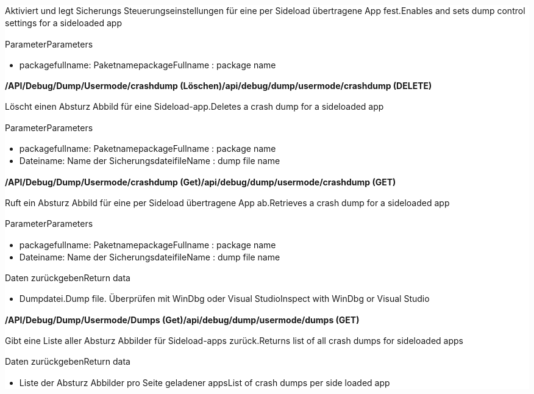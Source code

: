 <span data-ttu-id="c81b6-133">Aktiviert und legt Sicherungs Steuerungseinstellungen für eine per Sideload übertragene App fest.</span><span class="sxs-lookup"><span data-stu-id="c81b6-133">Enables and sets dump control settings for a sideloaded app</span></span>

<span data-ttu-id="c81b6-134">Parameter</span><span class="sxs-lookup"><span data-stu-id="c81b6-134">Parameters</span></span>
* <span data-ttu-id="c81b6-135">packagefullname: Paketname</span><span class="sxs-lookup"><span data-stu-id="c81b6-135">packageFullname : package name</span></span>

<span data-ttu-id="c81b6-136">**/API/Debug/Dump/Usermode/crashdump (Löschen)**</span><span class="sxs-lookup"><span data-stu-id="c81b6-136">**/api/debug/dump/usermode/crashdump (DELETE)**</span></span>

<span data-ttu-id="c81b6-137">Löscht einen Absturz Abbild für eine Sideload-app.</span><span class="sxs-lookup"><span data-stu-id="c81b6-137">Deletes a crash dump for a sideloaded app</span></span>

<span data-ttu-id="c81b6-138">Parameter</span><span class="sxs-lookup"><span data-stu-id="c81b6-138">Parameters</span></span>
* <span data-ttu-id="c81b6-139">packagefullname: Paketname</span><span class="sxs-lookup"><span data-stu-id="c81b6-139">packageFullname : package name</span></span>
* <span data-ttu-id="c81b6-140">Dateiname: Name der Sicherungsdatei</span><span class="sxs-lookup"><span data-stu-id="c81b6-140">fileName : dump file name</span></span>

<span data-ttu-id="c81b6-141">**/API/Debug/Dump/Usermode/crashdump (Get)**</span><span class="sxs-lookup"><span data-stu-id="c81b6-141">**/api/debug/dump/usermode/crashdump (GET)**</span></span>

<span data-ttu-id="c81b6-142">Ruft ein Absturz Abbild für eine per Sideload übertragene App ab.</span><span class="sxs-lookup"><span data-stu-id="c81b6-142">Retrieves a crash dump for a sideloaded app</span></span>

<span data-ttu-id="c81b6-143">Parameter</span><span class="sxs-lookup"><span data-stu-id="c81b6-143">Parameters</span></span>
* <span data-ttu-id="c81b6-144">packagefullname: Paketname</span><span class="sxs-lookup"><span data-stu-id="c81b6-144">packageFullname : package name</span></span>
* <span data-ttu-id="c81b6-145">Dateiname: Name der Sicherungsdatei</span><span class="sxs-lookup"><span data-stu-id="c81b6-145">fileName : dump file name</span></span>

<span data-ttu-id="c81b6-146">Daten zurückgeben</span><span class="sxs-lookup"><span data-stu-id="c81b6-146">Return data</span></span>
* <span data-ttu-id="c81b6-147">Dumpdatei.</span><span class="sxs-lookup"><span data-stu-id="c81b6-147">Dump file.</span></span> <span data-ttu-id="c81b6-148">Überprüfen mit WinDbg oder Visual Studio</span><span class="sxs-lookup"><span data-stu-id="c81b6-148">Inspect with WinDbg or Visual Studio</span></span>

<span data-ttu-id="c81b6-149">**/API/Debug/Dump/Usermode/Dumps (Get)**</span><span class="sxs-lookup"><span data-stu-id="c81b6-149">**/api/debug/dump/usermode/dumps (GET)**</span></span>

<span data-ttu-id="c81b6-150">Gibt eine Liste aller Absturz Abbilder für Sideload-apps zurück.</span><span class="sxs-lookup"><span data-stu-id="c81b6-150">Returns list of all crash dumps for sideloaded apps</span></span>

<span data-ttu-id="c81b6-151">Daten zurückgeben</span><span class="sxs-lookup"><span data-stu-id="c81b6-151">Return data</span></span>
* <span data-ttu-id="c81b6-152">Liste der Absturz Abbilder pro Seite geladener apps</span><span class="sxs-lookup"><span data-stu-id="c81b6-152">List of crash dumps per side loaded app</span></span>
